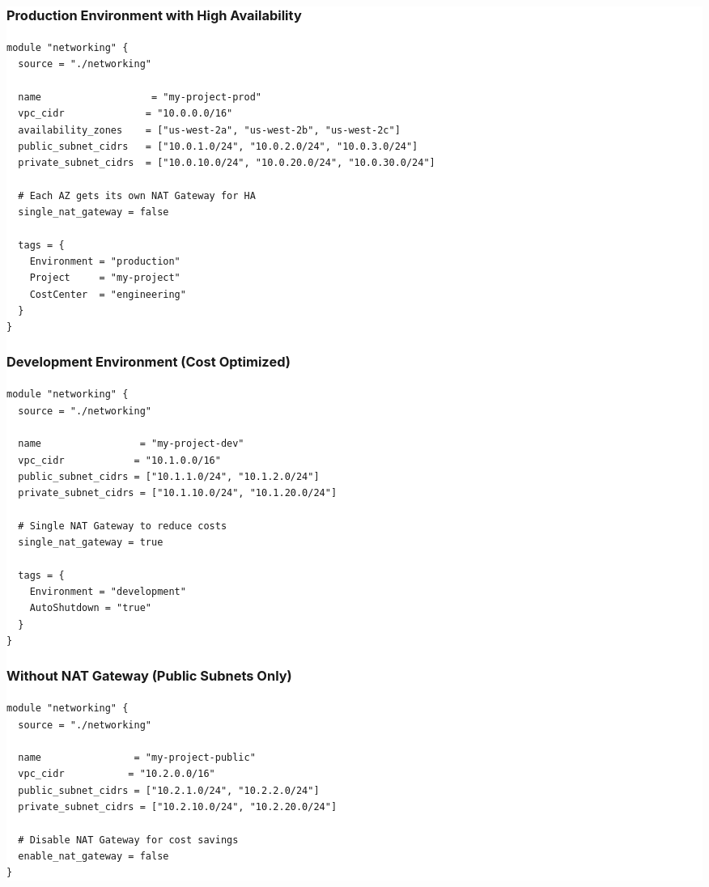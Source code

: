 ### Production Environment with High Availability
```hcl
module "networking" {
  source = "./networking"
  
  name                   = "my-project-prod"
  vpc_cidr              = "10.0.0.0/16"
  availability_zones    = ["us-west-2a", "us-west-2b", "us-west-2c"]
  public_subnet_cidrs   = ["10.0.1.0/24", "10.0.2.0/24", "10.0.3.0/24"]
  private_subnet_cidrs  = ["10.0.10.0/24", "10.0.20.0/24", "10.0.30.0/24"]
  
  # Each AZ gets its own NAT Gateway for HA
  single_nat_gateway = false
  
  tags = {
    Environment = "production"
    Project     = "my-project"
    CostCenter  = "engineering"
  }
}
```

### Development Environment (Cost Optimized)
```hcl
module "networking" {
  source = "./networking"
  
  name                 = "my-project-dev"
  vpc_cidr            = "10.1.0.0/16"
  public_subnet_cidrs = ["10.1.1.0/24", "10.1.2.0/24"]
  private_subnet_cidrs = ["10.1.10.0/24", "10.1.20.0/24"]
  
  # Single NAT Gateway to reduce costs
  single_nat_gateway = true
  
  tags = {
    Environment = "development"
    AutoShutdown = "true"
  }
}
```

### Without NAT Gateway (Public Subnets Only)
```hcl
module "networking" {
  source = "./networking"
  
  name                = "my-project-public"
  vpc_cidr           = "10.2.0.0/16"
  public_subnet_cidrs = ["10.2.1.0/24", "10.2.2.0/24"]
  private_subnet_cidrs = ["10.2.10.0/24", "10.2.20.0/24"]
  
  # Disable NAT Gateway for cost savings
  enable_nat_gateway = false
}
```
